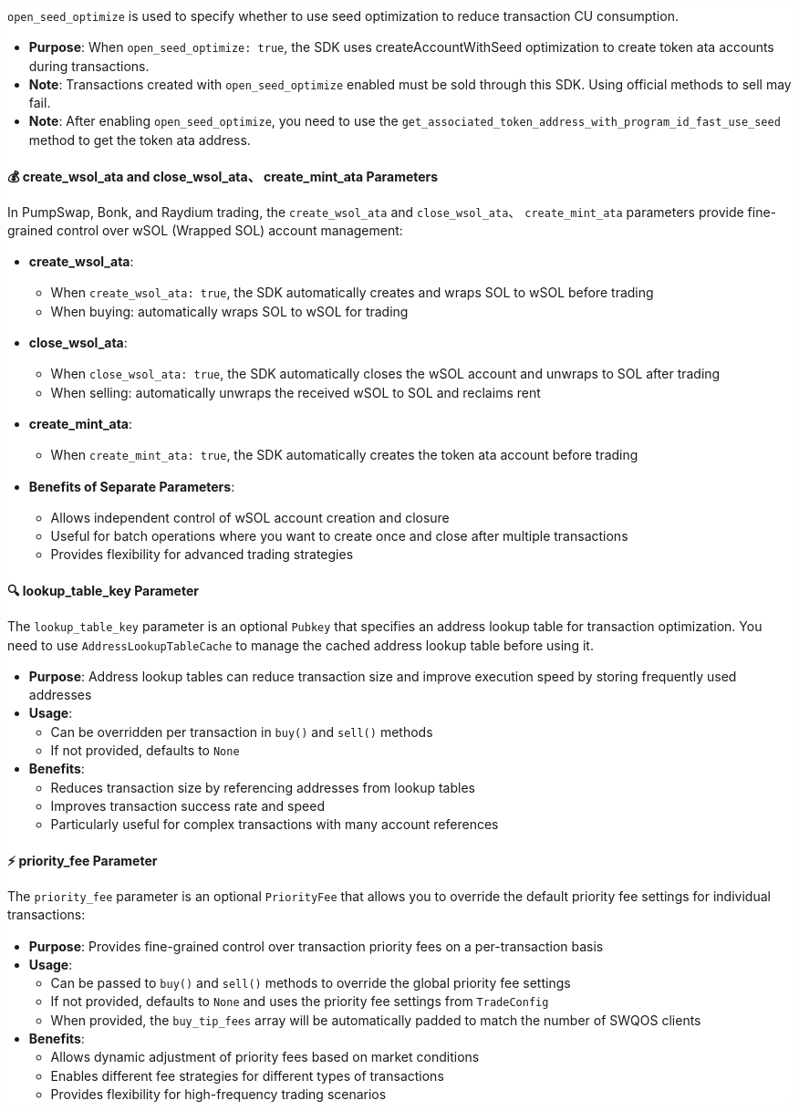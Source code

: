 `open_seed_optimize` is used to specify whether to use seed optimization to reduce transaction CU consumption.

- **Purpose**: When `open_seed_optimize: true`, the SDK uses createAccountWithSeed optimization to create token ata accounts during transactions.
- **Note**: Transactions created with `open_seed_optimize` enabled must be sold through this SDK. Using official methods to sell may fail.
- **Note**: After enabling `open_seed_optimize`, you need to use the `get_associated_token_address_with_program_id_fast_use_seed` method to get the token ata address.

#### 💰 create_wsol_ata and close_wsol_ata、 create_mint_ata Parameters

In PumpSwap, Bonk, and Raydium trading, the `create_wsol_ata` and `close_wsol_ata`、 `create_mint_ata` parameters provide fine-grained control over wSOL (Wrapped SOL) account management:

- **create_wsol_ata**:
  - When `create_wsol_ata: true`, the SDK automatically creates and wraps SOL to wSOL before trading
  - When buying: automatically wraps SOL to wSOL for trading

- **close_wsol_ata**:
  - When `close_wsol_ata: true`, the SDK automatically closes the wSOL account and unwraps to SOL after trading
  - When selling: automatically unwraps the received wSOL to SOL and reclaims rent

- **create_mint_ata**:
  - When `create_mint_ata: true`, the SDK automatically creates the token ata account before trading

- **Benefits of Separate Parameters**:
  - Allows independent control of wSOL account creation and closure
  - Useful for batch operations where you want to create once and close after multiple transactions
  - Provides flexibility for advanced trading strategies

#### 🔍 lookup_table_key Parameter

The `lookup_table_key` parameter is an optional `Pubkey` that specifies an address lookup table for transaction optimization. You need to use `AddressLookupTableCache` to manage the cached address lookup table before using it.

- **Purpose**: Address lookup tables can reduce transaction size and improve execution speed by storing frequently used addresses
- **Usage**: 
  - Can be overridden per transaction in `buy()` and `sell()` methods
  - If not provided, defaults to `None`
- **Benefits**:
  - Reduces transaction size by referencing addresses from lookup tables
  - Improves transaction success rate and speed
  - Particularly useful for complex transactions with many account references

#### ⚡ priority_fee Parameter

The `priority_fee` parameter is an optional `PriorityFee` that allows you to override the default priority fee settings for individual transactions:

- **Purpose**: Provides fine-grained control over transaction priority fees on a per-transaction basis
- **Usage**:
  - Can be passed to `buy()` and `sell()` methods to override the global priority fee settings
  - If not provided, defaults to `None` and uses the priority fee settings from `TradeConfig`
  - When provided, the `buy_tip_fees` array will be automatically padded to match the number of SWQOS clients
- **Benefits**:
  - Allows dynamic adjustment of priority fees based on market conditions
  - Enables different fee strategies for different types of transactions
  - Provides flexibility for high-frequency trading scenarios
